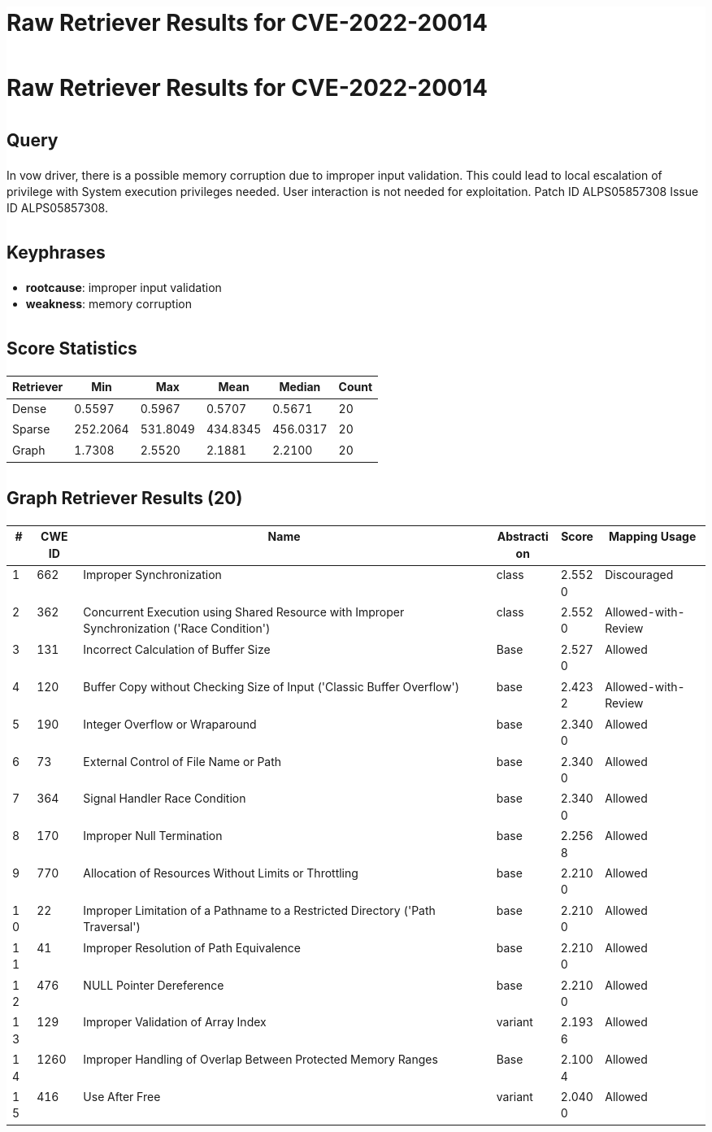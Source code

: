 # Raw Retriever Results for CVE-2022-20014

# Raw Retriever Results for CVE-2022-20014

## Query
In vow driver, there is a possible memory corruption due to improper input validation. This could lead to local escalation of privilege with System execution privileges needed. User interaction is not needed for exploitation. Patch ID ALPS05857308 Issue ID ALPS05857308.

## Keyphrases
- **rootcause**: improper input validation
- **weakness**: memory corruption

## Score Statistics
| Retriever | Min | Max | Mean | Median | Count |
|-----------|-----|-----|------|--------|-------|
| Dense | 0.5597 | 0.5967 | 0.5707 | 0.5671 | 20 |
| Sparse | 252.2064 | 531.8049 | 434.8345 | 456.0317 | 20 |
| Graph | 1.7308 | 2.5520 | 2.1881 | 2.2100 | 20 |

## Graph Retriever Results (20)
| # | CWE ID | Name | Abstraction | Score | Mapping Usage |
|---|--------|------|-------------|-------|---------------|
| 1 | 662 | Improper Synchronization | class | 2.5520 | Discouraged |
| 2 | 362 | Concurrent Execution using Shared Resource with Improper Synchronization ('Race Condition') | class | 2.5520 | Allowed-with-Review |
| 3 | 131 | Incorrect Calculation of Buffer Size | Base | 2.5270 | Allowed |
| 4 | 120 | Buffer Copy without Checking Size of Input ('Classic Buffer Overflow') | base | 2.4232 | Allowed-with-Review |
| 5 | 190 | Integer Overflow or Wraparound | base | 2.3400 | Allowed |
| 6 | 73 | External Control of File Name or Path | base | 2.3400 | Allowed |
| 7 | 364 | Signal Handler Race Condition | base | 2.3400 | Allowed |
| 8 | 170 | Improper Null Termination | base | 2.2568 | Allowed |
| 9 | 770 | Allocation of Resources Without Limits or Throttling | base | 2.2100 | Allowed |
| 10 | 22 | Improper Limitation of a Pathname to a Restricted Directory ('Path Traversal') | base | 2.2100 | Allowed |
| 11 | 41 | Improper Resolution of Path Equivalence | base | 2.2100 | Allowed |
| 12 | 476 | NULL Pointer Dereference | base | 2.2100 | Allowed |
| 13 | 129 | Improper Validation of Array Index | variant | 2.1936 | Allowed |
| 14 | 1260 | Improper Handling of Overlap Between Protected Memory Ranges | Base | 2.1004 | Allowed |
| 15 | 416 | Use After Free | variant | 2.0400 | Allowed |
